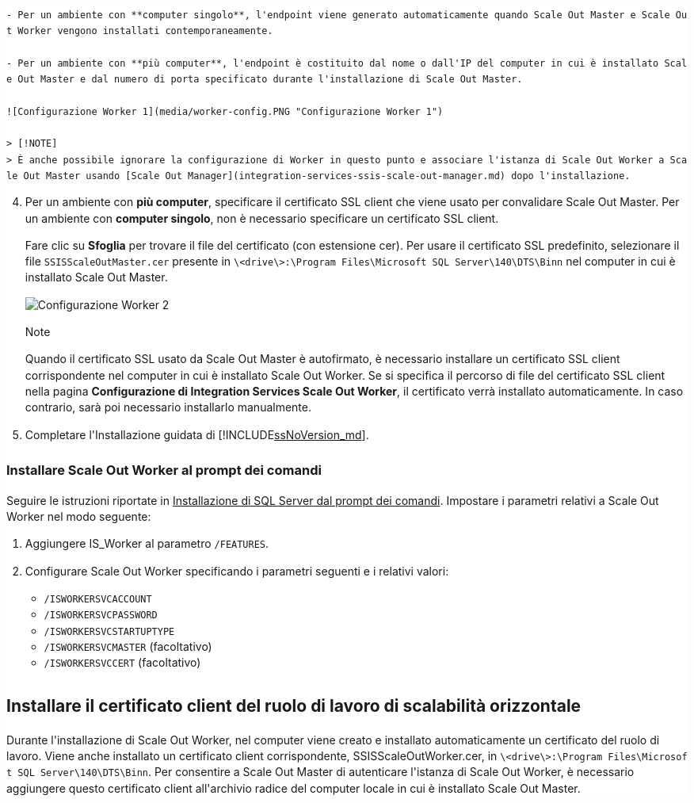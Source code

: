     - Per un ambiente con **computer singolo**, l'endpoint viene generato automaticamente quando Scale Out Master e Scale Out Worker vengono installati contemporaneamente. 

    - Per un ambiente con **più computer**, l'endpoint è costituito dal nome o dall'IP del computer in cui è installato Scale Out Master e dal numero di porta specificato durante l'installazione di Scale Out Master.
   
    ![Configurazione Worker 1](media/worker-config.PNG "Configurazione Worker 1")    

    > [!NOTE]
    > È anche possibile ignorare la configurazione di Worker in questo punto e associare l'istanza di Scale Out Worker a Scale Out Master usando [Scale Out Manager](integration-services-ssis-scale-out-manager.md) dopo l'installazione.

4. Per un ambiente con **più computer**, specificare il certificato SSL client che viene usato per convalidare Scale Out Master. Per un ambiente con **computer singolo**, non è necessario specificare un certificato SSL client. 
  
    Fare clic su **Sfoglia** per trovare il file del certificato (con estensione cer). Per usare il certificato SSL predefinito, selezionare il file `SSISScaleOutMaster.cer` presente in `\<drive\>:\Program Files\Microsoft SQL Server\140\DTS\Binn` nel computer in cui è installato Scale Out Master.   

    ![Configurazione Worker 2](media/worker-config-2.PNG "Configurazione Worker 2")

    > [!NOTE]
    > Quando il certificato SSL usato da Scale Out Master è autofirmato, è necessario installare un certificato SSL client corrispondente nel computer in cui è installato Scale Out Worker. Se si specifica il percorso di file del certificato SSL client nella pagina **Configurazione di Integration Services Scale Out Worker**, il certificato verrà installato automaticamente. In caso contrario, sarà poi necessario installarlo manualmente. 
     
5. Completare l'Installazione guidata di [!INCLUDE[ssNoVersion_md](../../includes/ssnoversion-md.md)].

### <a name="install-scale-out-worker-from-the-command-prompt"></a>Installare Scale Out Worker al prompt dei comandi

Seguire le istruzioni riportate in [Installazione di SQL Server dal prompt dei comandi](../../database-engine/install-windows/install-sql-server-2016-from-the-command-prompt.md). Impostare i parametri relativi a Scale Out Worker nel modo seguente:

1.  Aggiungere IS_Worker al parametro `/FEATURES`.

2. Configurare Scale Out Worker specificando i parametri seguenti e i relativi valori:
    -   `/ISWORKERSVCACCOUNT`
    -   `/ISWORKERSVCPASSWORD`
    -   `/ISWORKERSVCSTARTUPTYPE`
    -   `/ISWORKERSVCMASTER` (facoltativo)
    -   `/ISWORKERSVCCERT` (facoltativo)
 
## <a name="InstallCert"></a> Installare il certificato client del ruolo di lavoro di scalabilità orizzontale

Durante l'installazione di Scale Out Worker, nel computer viene creato e installato automaticamente un certificato del ruolo di lavoro. Viene anche installato un certificato client corrispondente, SSISScaleOutWorker.cer, in `\<drive\>:\Program Files\Microsoft SQL Server\140\DTS\Binn`. Per consentire a Scale Out Master di autenticare l'istanza di Scale Out Worker, è necessario aggiungere questo certificato client all'archivio radice del computer locale in cui è installato Scale Out Master.
  